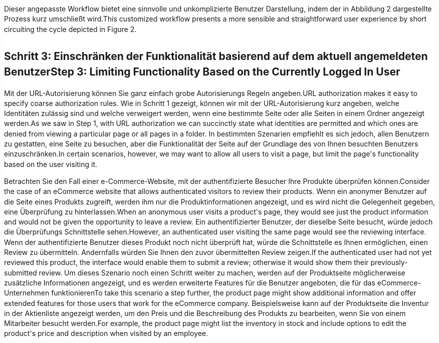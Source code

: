 <span data-ttu-id="8ee12-288">Dieser angepasste Workflow bietet eine sinnvolle und unkomplizierte Benutzer Darstellung, indem der in Abbildung 2 dargestellte Prozess kurz umschließt wird.</span><span class="sxs-lookup"><span data-stu-id="8ee12-288">This customized workflow presents a more sensible and straightforward user experience by short circuiting the cycle depicted in Figure 2.</span></span>

## <a name="step-3-limiting-functionality-based-on-the-currently-logged-in-user"></a><span data-ttu-id="8ee12-289">Schritt 3: Einschränken der Funktionalität basierend auf dem aktuell angemeldeten Benutzer</span><span class="sxs-lookup"><span data-stu-id="8ee12-289">Step 3: Limiting Functionality Based on the Currently Logged In User</span></span>

<span data-ttu-id="8ee12-290">Mit der URL-Autorisierung können Sie ganz einfach grobe Autorisierungs Regeln angeben.</span><span class="sxs-lookup"><span data-stu-id="8ee12-290">URL authorization makes it easy to specify coarse authorization rules.</span></span> <span data-ttu-id="8ee12-291">Wie in Schritt 1 gezeigt, können wir mit der URL-Autorisierung kurz angeben, welche Identitäten zulässig sind und welche verweigert werden, wenn eine bestimmte Seite oder alle Seiten in einem Ordner angezeigt werden.</span><span class="sxs-lookup"><span data-stu-id="8ee12-291">As we saw in Step 1, with URL authorization we can succinctly state what identities are permitted and which ones are denied from viewing a particular page or all pages in a folder.</span></span> <span data-ttu-id="8ee12-292">In bestimmten Szenarien empfiehlt es sich jedoch, allen Benutzern zu gestatten, eine Seite zu besuchen, aber die Funktionalität der Seite auf der Grundlage des von Ihnen besuchten Benutzers einzuschränken.</span><span class="sxs-lookup"><span data-stu-id="8ee12-292">In certain scenarios, however, we may want to allow all users to visit a page, but limit the page's functionality based on the user visiting it.</span></span>

<span data-ttu-id="8ee12-293">Betrachten Sie den Fall einer e-Commerce-Website, mit der authentifizierte Besucher Ihre Produkte überprüfen können.</span><span class="sxs-lookup"><span data-stu-id="8ee12-293">Consider the case of an eCommerce website that allows authenticated visitors to review their products.</span></span> <span data-ttu-id="8ee12-294">Wenn ein anonymer Benutzer auf die Seite eines Produkts zugreift, werden ihm nur die Produktinformationen angezeigt, und es wird nicht die Gelegenheit gegeben, eine Überprüfung zu hinterlassen.</span><span class="sxs-lookup"><span data-stu-id="8ee12-294">When an anonymous user visits a product's page, they would see just the product information and would not be given the opportunity to leave a review.</span></span> <span data-ttu-id="8ee12-295">Ein authentifizierter Benutzer, der dieselbe Seite besucht, würde jedoch die Überprüfungs Schnittstelle sehen.</span><span class="sxs-lookup"><span data-stu-id="8ee12-295">However, an authenticated user visiting the same page would see the reviewing interface.</span></span> <span data-ttu-id="8ee12-296">Wenn der authentifizierte Benutzer dieses Produkt noch nicht überprüft hat, würde die Schnittstelle es Ihnen ermöglichen, einen Review zu übermitteln. Andernfalls würden Sie Ihnen den zuvor übermittelten Review zeigen.</span><span class="sxs-lookup"><span data-stu-id="8ee12-296">If the authenticated user had not yet reviewed this product, the interface would enable them to submit a review; otherwise it would show them their previously-submitted review.</span></span> <span data-ttu-id="8ee12-297">Um dieses Szenario noch einen Schritt weiter zu machen, werden auf der Produktseite möglicherweise zusätzliche Informationen angezeigt, und es werden erweiterte Features für die Benutzer angeboten, die für das eCommerce-Unternehmen funktionieren</span><span class="sxs-lookup"><span data-stu-id="8ee12-297">To take this scenario a step further, the product page might show additional information and offer extended features for those users that work for the eCommerce company.</span></span> <span data-ttu-id="8ee12-298">Beispielsweise kann auf der Produktseite die Inventur in der Aktienliste angezeigt werden, um den Preis und die Beschreibung des Produkts zu bearbeiten, wenn Sie von einem Mitarbeiter besucht werden.</span><span class="sxs-lookup"><span data-stu-id="8ee12-298">For example, the product page might list the inventory in stock and include options to edit the product's price and description when visited by an employee.</span></span>
